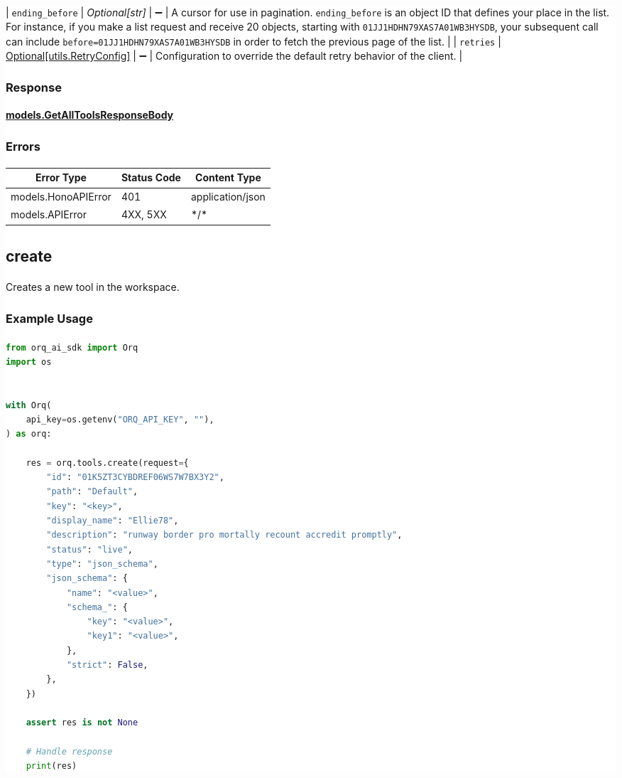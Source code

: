 | `ending_before`                                                                                                                                                                                                                                                                                                                         | *Optional[str]*                                                                                                                                                                                                                                                                                                                         | :heavy_minus_sign:                                                                                                                                                                                                                                                                                                                      | A cursor for use in pagination. `ending_before` is an object ID that defines your place in the list. For instance, if you make a list request and receive 20 objects, starting with `01JJ1HDHN79XAS7A01WB3HYSDB`, your subsequent call can include `before=01JJ1HDHN79XAS7A01WB3HYSDB` in order to fetch the previous page of the list. |
| `retries`                                                                                                                                                                                                                                                                                                                               | [Optional[utils.RetryConfig]](../../models/utils/retryconfig.md)                                                                                                                                                                                                                                                                        | :heavy_minus_sign:                                                                                                                                                                                                                                                                                                                      | Configuration to override the default retry behavior of the client.                                                                                                                                                                                                                                                                     |

### Response

**[models.GetAllToolsResponseBody](../../models/getalltoolsresponsebody.md)**

### Errors

| Error Type          | Status Code         | Content Type        |
| ------------------- | ------------------- | ------------------- |
| models.HonoAPIError | 401                 | application/json    |
| models.APIError     | 4XX, 5XX            | \*/\*               |

## create

Creates a new tool in the workspace.

### Example Usage


```python
from orq_ai_sdk import Orq
import os


with Orq(
    api_key=os.getenv("ORQ_API_KEY", ""),
) as orq:

    res = orq.tools.create(request={
        "id": "01K5ZT3CYBDREF06WS7W7BX3Y2",
        "path": "Default",
        "key": "<key>",
        "display_name": "Ellie78",
        "description": "runway border pro mortally recount accredit promptly",
        "status": "live",
        "type": "json_schema",
        "json_schema": {
            "name": "<value>",
            "schema_": {
                "key": "<value>",
                "key1": "<value>",
            },
            "strict": False,
        },
    })

    assert res is not None

    # Handle response
    print(res)

```
